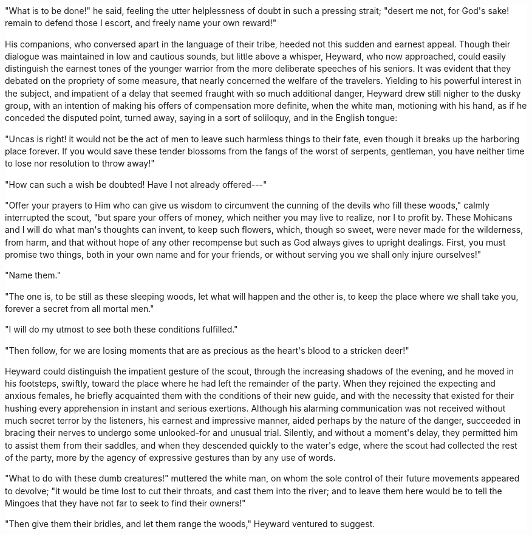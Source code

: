 "What is to be done!" he said, feeling the utter helplessness of doubt in such a pressing strait; "desert me not, for God's sake! remain to defend those I escort, and freely name your own reward!"

His companions, who conversed apart in the language of their tribe, heeded not this sudden and earnest appeal. Though their dialogue was maintained in low and cautious sounds, but little above a whisper, Heyward, who now approached, could easily distinguish the earnest tones of the younger warrior from the more deliberate speeches of his seniors.
It was evident that they debated on the propriety of some measure, that nearly concerned the welfare of the travelers. Yielding to his powerful interest in the subject, and impatient of a delay that seemed fraught with so much additional danger, Heyward drew still nigher to the dusky group, with an intention of making his offers of compensation more definite, when the white man, motioning with his hand, as if he conceded the disputed point, turned away, saying in a sort of soliloquy, and in the English tongue:

"Uncas is right! it would not be the act of men to leave such harmless things to their fate, even though it breaks up the harboring place forever. If you would save these tender blossoms from the fangs of the worst of serpents, gentleman, you have neither time to lose nor resolution to throw away!"

"How can such a wish be doubted! Have I not already offered⁠---"

"Offer your prayers to Him who can give us wisdom to circumvent the cunning of the devils who fill these woods," calmly interrupted the scout, "but spare your offers of money, which neither you may live to realize, nor I to profit by. These Mohicans and I will do what man's thoughts can invent, to keep such flowers, which, though so sweet, were never made for the wilderness, from harm, and that without hope of any other recompense but such as God always gives to upright dealings.
First, you must promise two things, both in your own name and for your friends, or without serving you we shall only injure ourselves!"

"Name them."

"The one is, to be still as these sleeping woods, let what will happen and the other is, to keep the place where we shall take you, forever a secret from all mortal men."

"I will do my utmost to see both these conditions fulfilled."

"Then follow, for we are losing moments that are as precious as the heart's blood to a stricken deer!"

Heyward could distinguish the impatient gesture of the scout, through the increasing shadows of the evening, and he moved in his footsteps, swiftly, toward the place where he had left the remainder of the party.
When they rejoined the expecting and anxious females, he briefly acquainted them with the conditions of their new guide, and with the necessity that existed for their hushing every apprehension in instant and serious exertions. Although his alarming communication was not received without much secret terror by the listeners, his earnest and impressive manner, aided perhaps by the nature of the danger, succeeded in bracing their nerves to undergo some unlooked-for and unusual trial.
Silently, and without a moment's delay, they permitted him to assist them from their saddles, and when they descended quickly to the water's edge, where the scout had collected the rest of the party, more by the agency of expressive gestures than by any use of words.

"What to do with these dumb creatures!" muttered the white man, on whom the sole control of their future movements appeared to devolve; "it would be time lost to cut their throats, and cast them into the river; and to leave them here would be to tell the Mingoes that they have not far to seek to find their owners!"

"Then give them their bridles, and let them range the woods," Heyward ventured to suggest.
